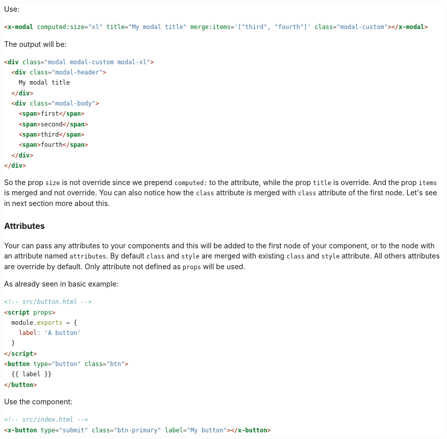 Use:

```html
<x-modal computed:size="xl" title="My modal title" merge:items='["third", "fourth"]' class="modal-custom"></x-modal>
```

The output will be:

```html
<div class="modal modal-custom modal-xl">
  <div class="modal-header">
    My modal title
  </div>
  <div class="modal-body">
    <span>first</span>
    <span>second</span>
    <span>third</span>
    <span>fourth</span>
  </div>
</div>
```

So the prop `size` is not override since we prepend `computed:` to the attribute, while the prop `title` is override.
And the prop `items` is merged and not override.
You can also notice how the `class` attribute is merged with `class` attribute of the first node. Let's see in next section more about this.

### Attributes

Your can pass any attributes to your components and this will be added to the first node of your component, or to the node with an attribute named `attributes`.
By default `class` and `style` are merged with existing `class` and `style` attribute.
All others attributes are override by default.
Only attribute not defined as `props` will be used.

As already seen in basic example:

```html
<!-- src/button.html -->
<script props>
  module.exports = {
    label: 'A button'
  }
</script>
<button type="button" class="btn">
  {{ label }}
</button>
```

Use the component:

```html
<!-- src/index.html -->
<x-button type="submit" class="btn-primary" label="My button"></x-button>
```
